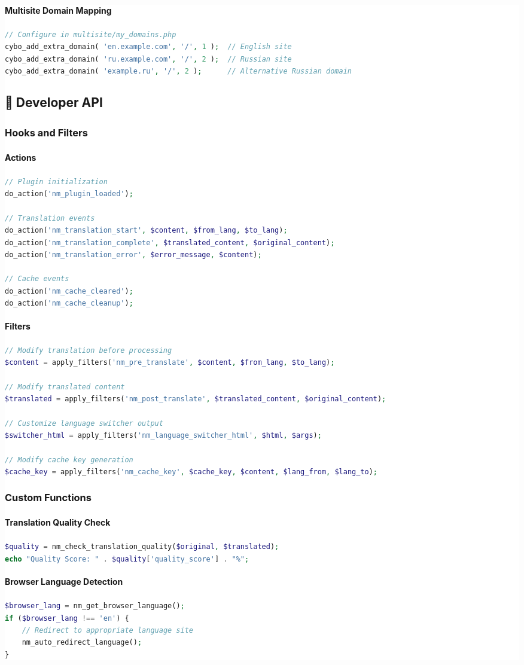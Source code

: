 #### Multisite Domain Mapping
```php
// Configure in multisite/my_domains.php
cybo_add_extra_domain( 'en.example.com', '/', 1 );  // English site
cybo_add_extra_domain( 'ru.example.com', '/', 2 );  // Russian site
cybo_add_extra_domain( 'example.ru', '/', 2 );      // Alternative Russian domain
```

## 🔧 Developer API

### Hooks and Filters

#### Actions
```php
// Plugin initialization
do_action('nm_plugin_loaded');

// Translation events
do_action('nm_translation_start', $content, $from_lang, $to_lang);
do_action('nm_translation_complete', $translated_content, $original_content);
do_action('nm_translation_error', $error_message, $content);

// Cache events
do_action('nm_cache_cleared');
do_action('nm_cache_cleanup');
```

#### Filters
```php
// Modify translation before processing
$content = apply_filters('nm_pre_translate', $content, $from_lang, $to_lang);

// Modify translated content
$translated = apply_filters('nm_post_translate', $translated_content, $original_content);

// Customize language switcher output
$switcher_html = apply_filters('nm_language_switcher_html', $html, $args);

// Modify cache key generation
$cache_key = apply_filters('nm_cache_key', $cache_key, $content, $lang_from, $lang_to);
```

### Custom Functions

#### Translation Quality Check
```php
$quality = nm_check_translation_quality($original, $translated);
echo "Quality Score: " . $quality['quality_score'] . "%";
```

#### Browser Language Detection
```php
$browser_lang = nm_get_browser_language();
if ($browser_lang !== 'en') {
    // Redirect to appropriate language site
    nm_auto_redirect_language();
}
```
